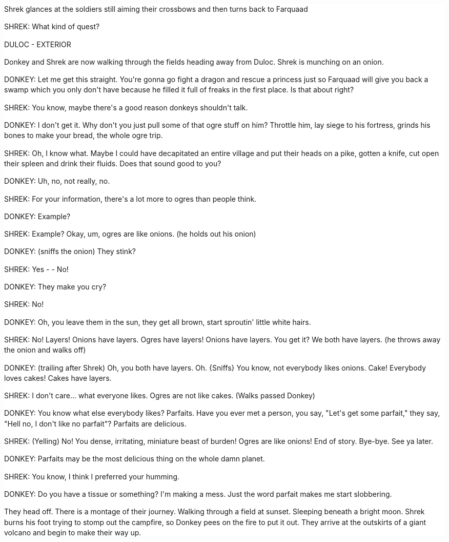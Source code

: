 Shrek glances at the soldiers still aiming their crossbows and then turns back to Farquaad

SHREK: What kind of quest?

DULOC - EXTERIOR

Donkey and Shrek are now walking through the fields heading away from Duloc. Shrek is munching on an onion.

DONKEY: Let me get this straight. You're gonna go fight a dragon and rescue a princess just so Farquaad will give you back a swamp which you only don't have because he filled it full of freaks in the first place. Is that about right?

SHREK: You know, maybe there's a good reason donkeys shouldn't talk.

DONKEY: I don't get it. Why don't you just pull some of that ogre stuff on him? Throttle him, lay siege to his fortress, grinds his bones to make your bread, the whole ogre trip.

SHREK: Oh, I know what. Maybe I could have decapitated an entire village and put their heads on a pike, gotten a knife, cut open their spleen and drink their fluids. Does that sound good to you?

DONKEY: Uh, no, not really, no.

SHREK: For your information, there's a lot more to ogres than people think.

DONKEY: Example?

SHREK: Example? Okay, um, ogres are like onions. (he holds out his onion)

DONKEY: (sniffs the onion) They stink?

SHREK: Yes - - No!

DONKEY: They make you cry?

SHREK: No!

DONKEY: Oh, you leave them in the sun, they get all brown, start sproutin' little white hairs.

SHREK: No! Layers! Onions have layers. Ogres have layers! Onions have layers. You get it? We both have layers. (he throws away the onion and walks off)

DONKEY: (trailing after Shrek) Oh, you both have layers. Oh. {Sniffs} You know, not everybody likes onions. Cake! Everybody loves cakes! Cakes have layers.

SHREK: I don't care... what everyone likes. Ogres are not like cakes. (Walks passed Donkey)

DONKEY: You know what else everybody likes? Parfaits. Have you ever met a person, you say, "Let's get some parfait," they say, "Hell no, I don't like no parfait"? Parfaits are delicious.

SHREK: (Yelling) No! You dense, irritating, miniature beast of burden! Ogres are like onions! End of story. Bye-bye. See ya later.

DONKEY: Parfaits may be the most delicious thing on the whole damn planet.

SHREK: You know, I think I preferred your humming.

DONKEY: Do you have a tissue or something? I'm making a mess. Just the word parfait makes me start slobbering.

They head off. There is a montage of their journey. Walking through a field at sunset. Sleeping beneath a bright moon. Shrek burns his foot trying to stomp out the campfire, so Donkey pees on the fire to put it out. They arrive at the outskirts of a giant volcano and begin to make their way up.
